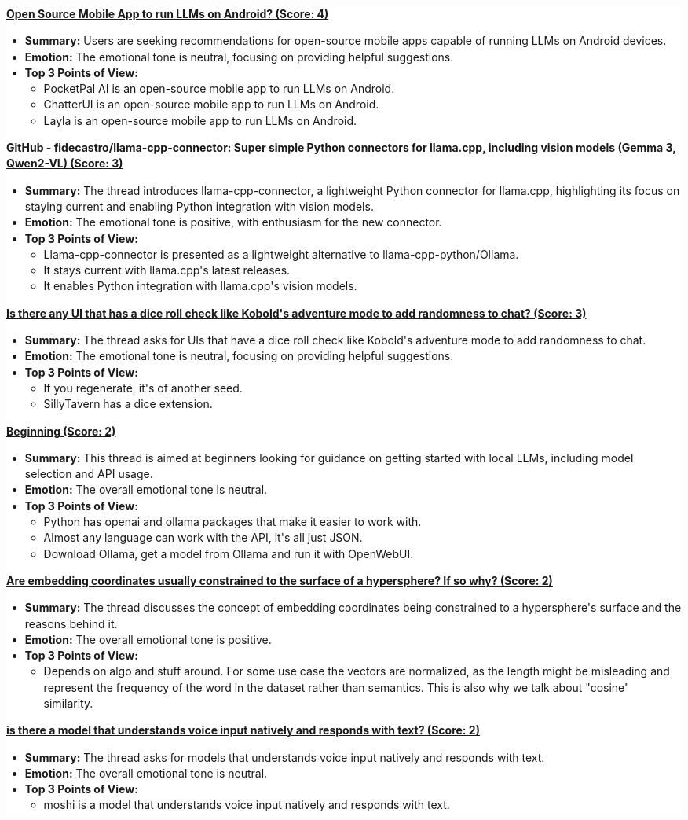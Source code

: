 **[Open Source Mobile App to run LLMs on Android? (Score: 4)](https://www.reddit.com/r/LocalLLaMA/comments/1jf0xgy/open_source_mobile_app_to_run_llms_on_android/)**
*   **Summary:** Users are seeking recommendations for open-source mobile apps capable of running LLMs on Android devices.
*   **Emotion:** The emotional tone is neutral, focusing on providing helpful suggestions.
*   **Top 3 Points of View:**
    *   PocketPal AI is an open-source mobile app to run LLMs on Android.
    *   ChatterUI is an open-source mobile app to run LLMs on Android.
    *   Layla is an open-source mobile app to run LLMs on Android.

**[GitHub - fidecastro/llama-cpp-connector: Super simple Python connectors for llama.cpp, including vision models (Gemma 3, Qwen2-VL) (Score: 3)](https://github.com/fidecastro/llama-cpp-connector)**
*   **Summary:** The thread introduces llama-cpp-connector, a lightweight Python connector for llama.cpp, highlighting its focus on staying current and enabling Python integration with vision models.
*   **Emotion:** The emotional tone is positive, with enthusiasm for the new connector.
*   **Top 3 Points of View:**
    *   Llama-cpp-connector is presented as a lightweight alternative to llama-cpp-python/Ollama.
    *   It stays current with llama.cpp's latest releases.
    *   It enables Python integration with llama.cpp's vision models.

**[Is there any UI that has a dice roll check like Kobold's adventure mode to add randomness to chat? (Score: 3)](https://www.reddit.com/r/LocalLLaMA/comments/1jf3n1i/is_there_any_ui_that_has_a_dice_roll_check_like/)**
*   **Summary:** The thread asks for UIs that have a dice roll check like Kobold's adventure mode to add randomness to chat.
*   **Emotion:** The emotional tone is neutral, focusing on providing helpful suggestions.
*   **Top 3 Points of View:**
    *   If you regenerate, it's of another seed.
    *   SillyTavern has a dice extension.

**[Beginning (Score: 2)](https://www.reddit.com/r/LocalLLaMA/comments/1jf1uv7/beginning/)**
*   **Summary:** This thread is aimed at beginners looking for guidance on getting started with local LLMs, including model selection and API usage.
*   **Emotion:** The overall emotional tone is neutral.
*   **Top 3 Points of View:**
    *   Python has openai and ollama packages that make it easier to work with.
    *   Almost any language can work with the API, it's all just JSON.
    *   Download Ollama, get a model from Ollama and run it with OpenWebUI.

**[Are embedding coordinates usually constrained to the surface of a hypersphere? If so why? (Score: 2)](https://www.reddit.com/r/LocalLLaMA/comments/1jf3c0l/are_embedding_coordinates_usually_constrained_to/)**
*   **Summary:** The thread discusses the concept of embedding coordinates being constrained to a hypersphere's surface and the reasons behind it.
*   **Emotion:** The overall emotional tone is positive.
*   **Top 3 Points of View:**
    *   Depends on algo and stuff around. For some use case the vectors are normalized, as the length might be misleading and represent the frequency of the word in the dataset rather than semantics. This is also why we talk about "cosine" similarity.

**[is there a model that understands voice input natively and responds with text? (Score: 2)](https://www.reddit.com/r/LocalLLaMA/comments/1jf5doa/is_there_a_model_that_understands_voice_input/)**
*   **Summary:** The thread asks for models that understands voice input natively and responds with text.
*   **Emotion:** The overall emotional tone is neutral.
*   **Top 3 Points of View:**
    *   moshi is a model that understands voice input natively and responds with text.
